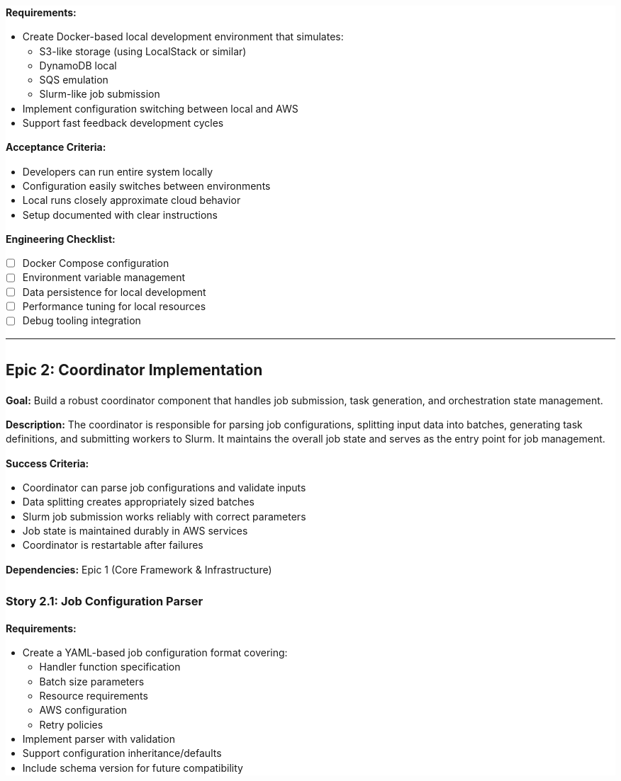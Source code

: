 **Requirements:**
- Create Docker-based local development environment that simulates:
  - S3-like storage (using LocalStack or similar)
  - DynamoDB local
  - SQS emulation
  - Slurm-like job submission
- Implement configuration switching between local and AWS
- Support fast feedback development cycles

**Acceptance Criteria:**
- Developers can run entire system locally
- Configuration easily switches between environments
- Local runs closely approximate cloud behavior
- Setup documented with clear instructions

**Engineering Checklist:**
- [ ] Docker Compose configuration
- [ ] Environment variable management
- [ ] Data persistence for local development
- [ ] Performance tuning for local resources
- [ ] Debug tooling integration

---

## Epic 2: Coordinator Implementation

**Goal:** Build a robust coordinator component that handles job submission, task generation, and orchestration state management.

**Description:** The coordinator is responsible for parsing job configurations, splitting input data into batches, generating task definitions, and submitting workers to Slurm. It maintains the overall job state and serves as the entry point for job management.

**Success Criteria:**
- Coordinator can parse job configurations and validate inputs
- Data splitting creates appropriately sized batches
- Slurm job submission works reliably with correct parameters
- Job state is maintained durably in AWS services
- Coordinator is restartable after failures

**Dependencies:** Epic 1 (Core Framework & Infrastructure)

### Story 2.1: Job Configuration Parser

**Requirements:**
- Create a YAML-based job configuration format covering:
  - Handler function specification
  - Batch size parameters
  - Resource requirements
  - AWS configuration
  - Retry policies
- Implement parser with validation
- Support configuration inheritance/defaults
- Include schema version for future compatibility
